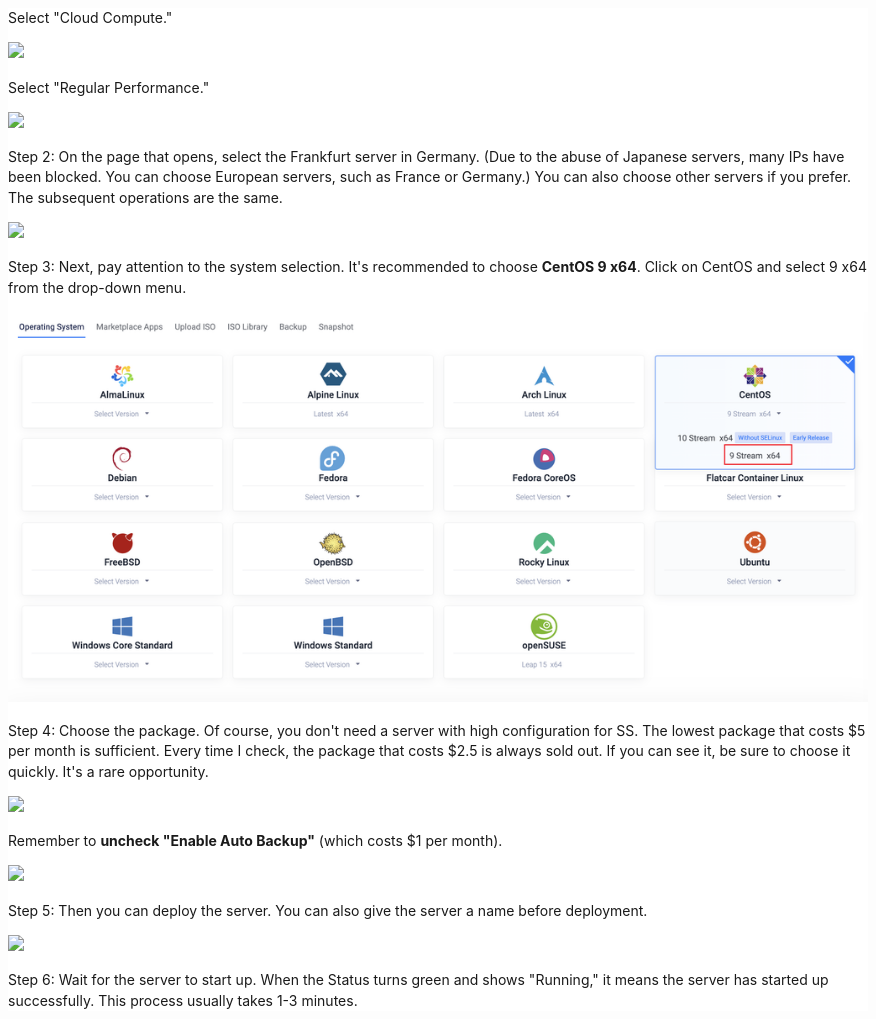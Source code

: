 Select "Cloud Compute."

![](./images/server_type_select.png)

Select "Regular Performance."

![](./images/cpu_type_select.png)

Step 2: On the page that opens, select the Frankfurt server in Germany. (Due to the abuse of Japanese servers, many IPs have been blocked. You can choose European servers, such as France or Germany.) You can also choose other servers if you prefer. The subsequent operations are the same.

![](./images/location_select.png)

Step 3: Next, pay attention to the system selection. It's recommended to choose **CentOS 9 x64**. Click on CentOS and select 9 x64 from the drop-down menu.

![](./images/choose_system.png)

Step 4: Choose the package. Of course, you don't need a server with high configuration for SS. The lowest package that costs $5 per month is sufficient. Every time I check, the package that costs $2.5 is always sold out. If you can see it, be sure to choose it quickly. It's a rare opportunity.

![](./images/5.png)

Remember to **uncheck "Enable Auto Backup"** (which costs $1 per month).

![](./images/disable_backup.png)

Step 5: Then you can deploy the server. You can also give the server a name before deployment.

![](./images/6.png)

Step 6: Wait for the server to start up. When the Status turns green and shows "Running," it means the server has started up successfully. This process usually takes 1-3 minutes.
